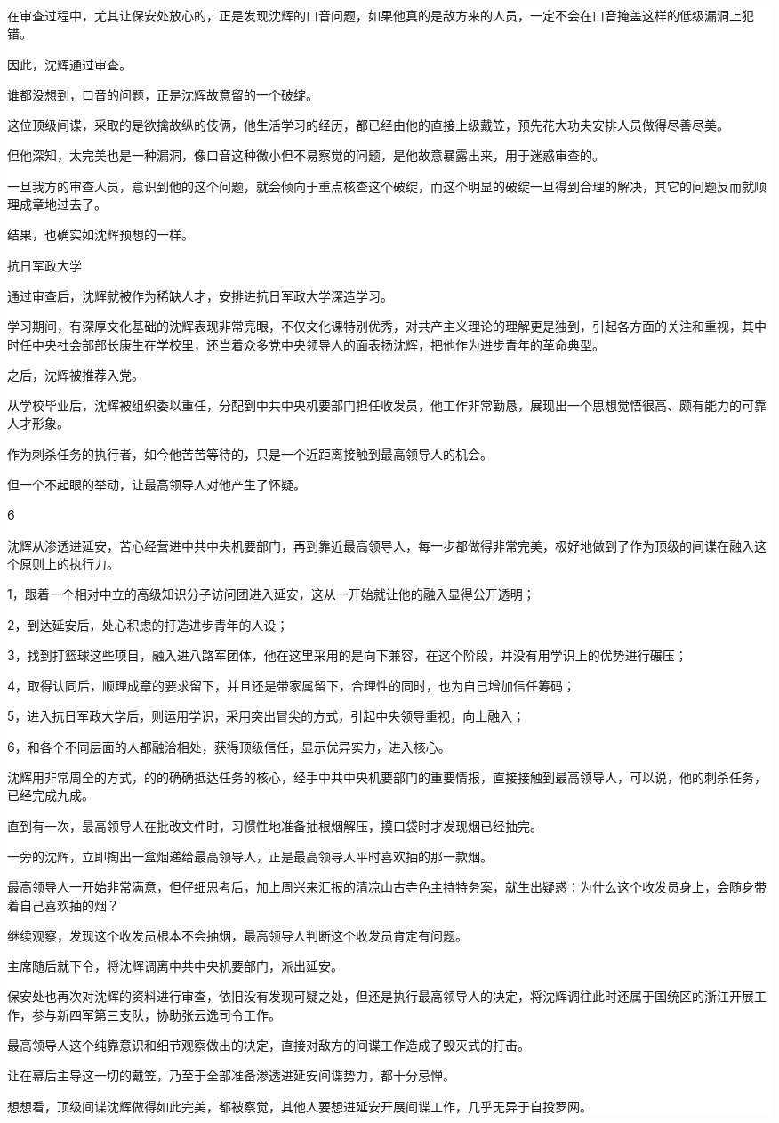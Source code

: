 在审查过程中，尤其让保安处放心的，正是发现沈辉的口音问题，如果他真的是敌方来的人员，一定不会在口音掩盖这样的低级漏洞上犯错。

因此，沈辉通过审查。

谁都没想到，口音的问题，正是沈辉故意留的一个破绽。

这位顶级间谍，采取的是欲擒故纵的伎俩，他生活学习的经历，都已经由他的直接上级戴笠，预先花大功夫安排人员做得尽善尽美。

但他深知，太完美也是一种漏洞，像口音这种微小但不易察觉的问题，是他故意暴露出来，用于迷惑审查的。

一旦我方的审查人员，意识到他的这个问题，就会倾向于重点核查这个破绽，而这个明显的破绽一旦得到合理的解决，其它的问题反而就顺理成章地过去了。

结果，也确实如沈辉预想的一样。

抗日军政大学

通过审查后，沈辉就被作为稀缺人才，安排进抗日军政大学深造学习。

学习期间，有深厚文化基础的沈辉表现非常亮眼，不仅文化课特别优秀，对共产主义理论的理解更是独到，引起各方面的关注和重视，其中时任中央社会部部长康生在学校里，还当着众多党中央领导人的面表扬沈辉，把他作为进步青年的革命典型。

之后，沈辉被推荐入党。

从学校毕业后，沈辉被组织委以重任，分配到中共中央机要部门担任收发员，他工作非常勤恳，展现出一个思想觉悟很高、颇有能力的可靠人才形象。

作为刺杀任务的执行者，如今他苦苦等待的，只是一个近距离接触到最高领导人的机会。

但一个不起眼的举动，让最高领导人对他产生了怀疑。

6

沈辉从渗透进延安，苦心经营进中共中央机要部门，再到靠近最高领导人，每一步都做得非常完美，极好地做到了作为顶级的间谍在融入这个原则上的执行力。

1，跟着一个相对中立的高级知识分子访问团进入延安，这从一开始就让他的融入显得公开透明；

2，到达延安后，处心积虑的打造进步青年的人设；

3，找到打篮球这些项目，融入进八路军团体，他在这里采用的是向下兼容，在这个阶段，并没有用学识上的优势进行碾压；

4，取得认同后，顺理成章的要求留下，并且还是带家属留下，合理性的同时，也为自己增加信任筹码；

5，进入抗日军政大学后，则运用学识，采用突出冒尖的方式，引起中央领导重视，向上融入；

6，和各个不同层面的人都融洽相处，获得顶级信任，显示优异实力，进入核心。

沈辉用非常周全的方式，的的确确抵达任务的核心，经手中共中央机要部门的重要情报，直接接触到最高领导人，可以说，他的刺杀任务，已经完成九成。

直到有一次，最高领导人在批改文件时，习惯性地准备抽根烟解压，摸口袋时才发现烟已经抽完。

一旁的沈辉，立即掏出一盒烟递给最高领导人，正是最高领导人平时喜欢抽的那一款烟。

最高领导人一开始非常满意，但仔细思考后，加上周兴来汇报的清凉山古寺色主持特务案，就生出疑惑：为什么这个收发员身上，会随身带着自己喜欢抽的烟？

继续观察，发现这个收发员根本不会抽烟，最高领导人判断这个收发员肯定有问题。

主席随后就下令，将沈辉调离中共中央机要部门，派出延安。

保安处也再次对沈辉的资料进行审查，依旧没有发现可疑之处，但还是执行最高领导人的决定，将沈辉调往此时还属于国统区的浙江开展工作，参与新四军第三支队，协助张云逸司令工作。

最高领导人这个纯靠意识和细节观察做出的决定，直接对敌方的间谍工作造成了毁灭式的打击。

让在幕后主导这一切的戴笠，乃至于全部准备渗透进延安间谍势力，都十分忌惮。

想想看，顶级间谍沈辉做得如此完美，都被察觉，其他人要想进延安开展间谍工作，几乎无异于自投罗网。
